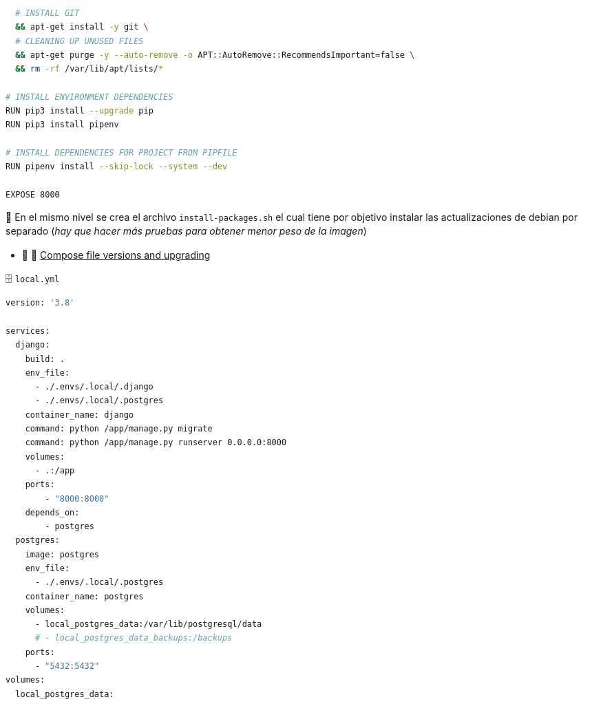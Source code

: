 ```bash
  # INSTALL GIT
  && apt-get install -y git \
  # CLEANING UP UNUSED FILES
  && apt-get purge -y --auto-remove -o APT::AutoRemove::RecommendsImportant=false \
  && rm -rf /var/lib/apt/lists/*

# INSTALL ENVIRONMENT DEPENDENCIES
RUN pip3 install --upgrade pip
RUN pip3 install pipenv

# INSTALL DEPENDENCIES FOR PROJECT FROM PIPFILE
RUN pipenv install --skip-lock --system --dev

EXPOSE 8000
```
:eyes: En el mismo nivel se crea el archivo `install-packages.sh` el cual tiene por objetivo instalar las actualizaciones de debian por separado (_hay que hacer más pruebas para obtener menor peso de la imagen_)



- :link: :whale2: [Compose file versions and upgrading](https://docs.docker.com/compose/compose-file/compose-versioning/)

:file_cabinet: `local.yml`
```bash
version: '3.8'

services:
  django:
    build: .
    env_file:
      - ./.envs/.local/.django
      - ./.envs/.local/.postgres
    container_name: django
    command: python /app/manage.py migrate
    command: python /app/manage.py runserver 0.0.0.0:8000
    volumes:
      - .:/app
    ports:
        - "8000:8000"
    depends_on:
        - postgres
  postgres:
    image: postgres
    env_file:
      - ./.envs/.local/.postgres
    container_name: postgres
    volumes:
      - local_postgres_data:/var/lib/postgresql/data
      # - local_postgres_data_backups:/backups
    ports:
      - "5432:5432"
volumes:
  local_postgres_data:
```
